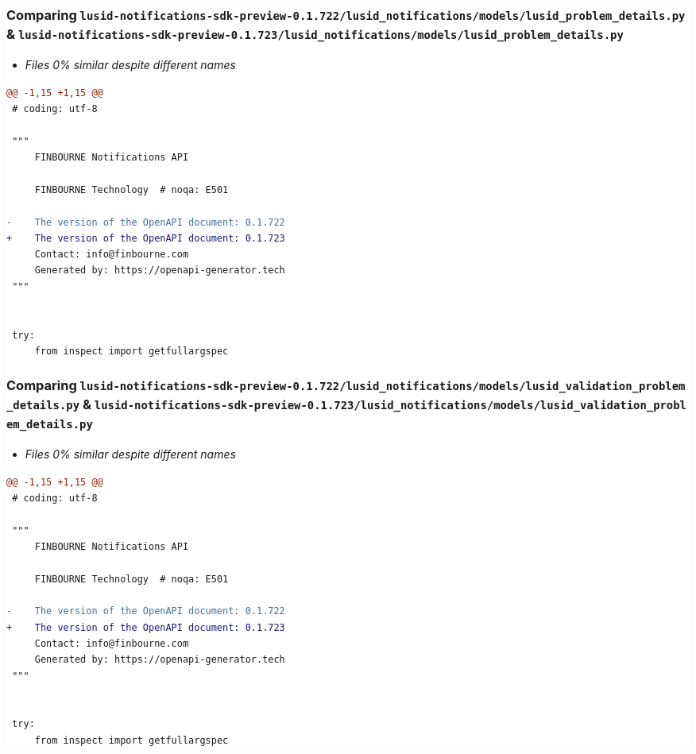 ### Comparing `lusid-notifications-sdk-preview-0.1.722/lusid_notifications/models/lusid_problem_details.py` & `lusid-notifications-sdk-preview-0.1.723/lusid_notifications/models/lusid_problem_details.py`

 * *Files 0% similar despite different names*

```diff
@@ -1,15 +1,15 @@
 # coding: utf-8
 
 """
     FINBOURNE Notifications API
 
     FINBOURNE Technology  # noqa: E501
 
-    The version of the OpenAPI document: 0.1.722
+    The version of the OpenAPI document: 0.1.723
     Contact: info@finbourne.com
     Generated by: https://openapi-generator.tech
 """
 
 
 try:
     from inspect import getfullargspec
```

### Comparing `lusid-notifications-sdk-preview-0.1.722/lusid_notifications/models/lusid_validation_problem_details.py` & `lusid-notifications-sdk-preview-0.1.723/lusid_notifications/models/lusid_validation_problem_details.py`

 * *Files 0% similar despite different names*

```diff
@@ -1,15 +1,15 @@
 # coding: utf-8
 
 """
     FINBOURNE Notifications API
 
     FINBOURNE Technology  # noqa: E501
 
-    The version of the OpenAPI document: 0.1.722
+    The version of the OpenAPI document: 0.1.723
     Contact: info@finbourne.com
     Generated by: https://openapi-generator.tech
 """
 
 
 try:
     from inspect import getfullargspec
```
